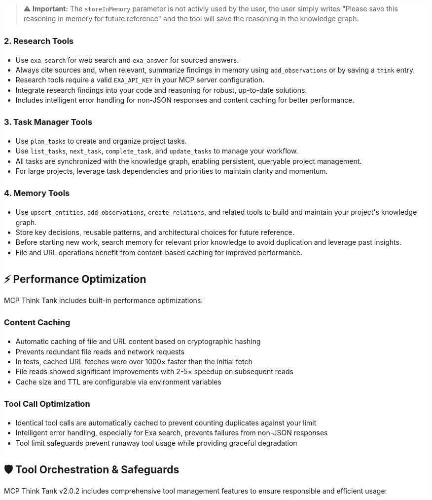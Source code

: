 > ⚠️ **Important:**
> The `storeInMemory` parameter is not activly used by the user, the user simply writes "Please save this reasoning in memory for future reference" and the tool will save the reasoning in the knowledge graph.

### 2. Research Tools
- Use `exa_search` for web search and `exa_answer` for sourced answers.
- Always cite sources and, when relevant, summarize findings in memory using `add_observations` or by saving a `think` entry.
- Research tools require a valid `EXA_API_KEY` in your MCP server configuration.
- Integrate research findings into your code and reasoning for robust, up-to-date solutions.
- Includes intelligent error handling for non-JSON responses and content caching for better performance.

### 3. Task Manager Tools
- Use `plan_tasks` to create and organize project tasks.
- Use `list_tasks`, `next_task`, `complete_task`, and `update_tasks` to manage your workflow.
- All tasks are synchronized with the knowledge graph, enabling persistent, queryable project management.
- For large projects, leverage task dependencies and priorities to maintain clarity and momentum.

### 4. Memory Tools
- Use `upsert_entities`, `add_observations`, `create_relations`, and related tools to build and maintain your project's knowledge graph.
- Store key decisions, reusable patterns, and architectural choices for future reference.
- Before starting new work, search memory for relevant prior knowledge to avoid duplication and leverage past insights.
- File and URL operations benefit from content-based caching for improved performance.

## ⚡ Performance Optimization

MCP Think Tank includes built-in performance optimizations:

### Content Caching
- Automatic caching of file and URL content based on cryptographic hashing
- Prevents redundant file reads and network requests
- In tests, cached URL fetches were over 1000× faster than the initial fetch
- File reads showed significant improvements with 2-5× speedup on subsequent reads
- Cache size and TTL are configurable via environment variables

### Tool Call Optimization
- Identical tool calls are automatically cached to prevent counting duplicates against your limit
- Intelligent error handling, especially for Exa search, prevents failures from non-JSON responses
- Tool limit safeguards prevent runaway tool usage while providing graceful degradation

## 🛡️ Tool Orchestration & Safeguards

MCP Think Tank v2.0.2 includes comprehensive tool management features to ensure responsible and efficient usage:
